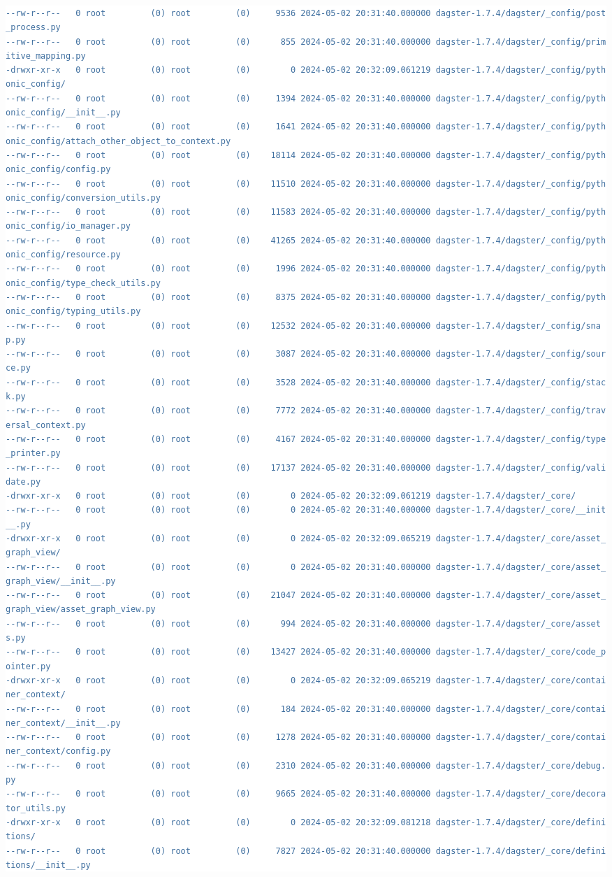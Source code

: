 ```diff
--rw-r--r--   0 root         (0) root         (0)     9536 2024-05-02 20:31:40.000000 dagster-1.7.4/dagster/_config/post_process.py
--rw-r--r--   0 root         (0) root         (0)      855 2024-05-02 20:31:40.000000 dagster-1.7.4/dagster/_config/primitive_mapping.py
-drwxr-xr-x   0 root         (0) root         (0)        0 2024-05-02 20:32:09.061219 dagster-1.7.4/dagster/_config/pythonic_config/
--rw-r--r--   0 root         (0) root         (0)     1394 2024-05-02 20:31:40.000000 dagster-1.7.4/dagster/_config/pythonic_config/__init__.py
--rw-r--r--   0 root         (0) root         (0)     1641 2024-05-02 20:31:40.000000 dagster-1.7.4/dagster/_config/pythonic_config/attach_other_object_to_context.py
--rw-r--r--   0 root         (0) root         (0)    18114 2024-05-02 20:31:40.000000 dagster-1.7.4/dagster/_config/pythonic_config/config.py
--rw-r--r--   0 root         (0) root         (0)    11510 2024-05-02 20:31:40.000000 dagster-1.7.4/dagster/_config/pythonic_config/conversion_utils.py
--rw-r--r--   0 root         (0) root         (0)    11583 2024-05-02 20:31:40.000000 dagster-1.7.4/dagster/_config/pythonic_config/io_manager.py
--rw-r--r--   0 root         (0) root         (0)    41265 2024-05-02 20:31:40.000000 dagster-1.7.4/dagster/_config/pythonic_config/resource.py
--rw-r--r--   0 root         (0) root         (0)     1996 2024-05-02 20:31:40.000000 dagster-1.7.4/dagster/_config/pythonic_config/type_check_utils.py
--rw-r--r--   0 root         (0) root         (0)     8375 2024-05-02 20:31:40.000000 dagster-1.7.4/dagster/_config/pythonic_config/typing_utils.py
--rw-r--r--   0 root         (0) root         (0)    12532 2024-05-02 20:31:40.000000 dagster-1.7.4/dagster/_config/snap.py
--rw-r--r--   0 root         (0) root         (0)     3087 2024-05-02 20:31:40.000000 dagster-1.7.4/dagster/_config/source.py
--rw-r--r--   0 root         (0) root         (0)     3528 2024-05-02 20:31:40.000000 dagster-1.7.4/dagster/_config/stack.py
--rw-r--r--   0 root         (0) root         (0)     7772 2024-05-02 20:31:40.000000 dagster-1.7.4/dagster/_config/traversal_context.py
--rw-r--r--   0 root         (0) root         (0)     4167 2024-05-02 20:31:40.000000 dagster-1.7.4/dagster/_config/type_printer.py
--rw-r--r--   0 root         (0) root         (0)    17137 2024-05-02 20:31:40.000000 dagster-1.7.4/dagster/_config/validate.py
-drwxr-xr-x   0 root         (0) root         (0)        0 2024-05-02 20:32:09.061219 dagster-1.7.4/dagster/_core/
--rw-r--r--   0 root         (0) root         (0)        0 2024-05-02 20:31:40.000000 dagster-1.7.4/dagster/_core/__init__.py
-drwxr-xr-x   0 root         (0) root         (0)        0 2024-05-02 20:32:09.065219 dagster-1.7.4/dagster/_core/asset_graph_view/
--rw-r--r--   0 root         (0) root         (0)        0 2024-05-02 20:31:40.000000 dagster-1.7.4/dagster/_core/asset_graph_view/__init__.py
--rw-r--r--   0 root         (0) root         (0)    21047 2024-05-02 20:31:40.000000 dagster-1.7.4/dagster/_core/asset_graph_view/asset_graph_view.py
--rw-r--r--   0 root         (0) root         (0)      994 2024-05-02 20:31:40.000000 dagster-1.7.4/dagster/_core/assets.py
--rw-r--r--   0 root         (0) root         (0)    13427 2024-05-02 20:31:40.000000 dagster-1.7.4/dagster/_core/code_pointer.py
-drwxr-xr-x   0 root         (0) root         (0)        0 2024-05-02 20:32:09.065219 dagster-1.7.4/dagster/_core/container_context/
--rw-r--r--   0 root         (0) root         (0)      184 2024-05-02 20:31:40.000000 dagster-1.7.4/dagster/_core/container_context/__init__.py
--rw-r--r--   0 root         (0) root         (0)     1278 2024-05-02 20:31:40.000000 dagster-1.7.4/dagster/_core/container_context/config.py
--rw-r--r--   0 root         (0) root         (0)     2310 2024-05-02 20:31:40.000000 dagster-1.7.4/dagster/_core/debug.py
--rw-r--r--   0 root         (0) root         (0)     9665 2024-05-02 20:31:40.000000 dagster-1.7.4/dagster/_core/decorator_utils.py
-drwxr-xr-x   0 root         (0) root         (0)        0 2024-05-02 20:32:09.081218 dagster-1.7.4/dagster/_core/definitions/
--rw-r--r--   0 root         (0) root         (0)     7827 2024-05-02 20:31:40.000000 dagster-1.7.4/dagster/_core/definitions/__init__.py
```